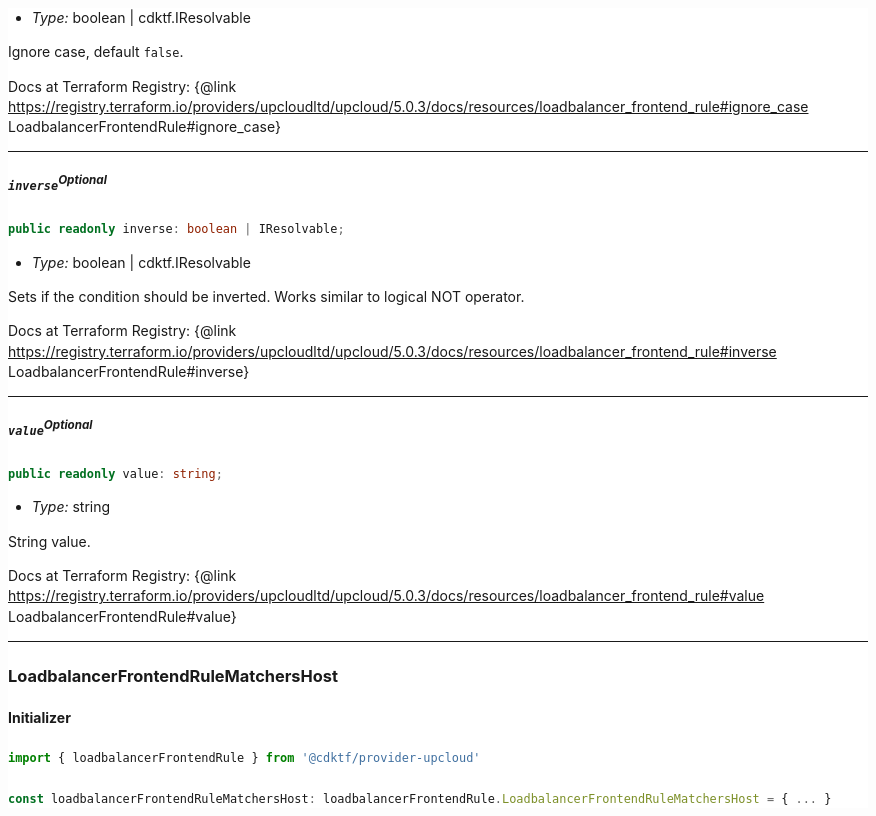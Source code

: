 - *Type:* boolean | cdktf.IResolvable

Ignore case, default `false`.

Docs at Terraform Registry: {@link https://registry.terraform.io/providers/upcloudltd/upcloud/5.0.3/docs/resources/loadbalancer_frontend_rule#ignore_case LoadbalancerFrontendRule#ignore_case}

---

##### `inverse`<sup>Optional</sup> <a name="inverse" id="@cdktf/provider-upcloud.loadbalancerFrontendRule.LoadbalancerFrontendRuleMatchersHeader.property.inverse"></a>

```typescript
public readonly inverse: boolean | IResolvable;
```

- *Type:* boolean | cdktf.IResolvable

Sets if the condition should be inverted. Works similar to logical NOT operator.

Docs at Terraform Registry: {@link https://registry.terraform.io/providers/upcloudltd/upcloud/5.0.3/docs/resources/loadbalancer_frontend_rule#inverse LoadbalancerFrontendRule#inverse}

---

##### `value`<sup>Optional</sup> <a name="value" id="@cdktf/provider-upcloud.loadbalancerFrontendRule.LoadbalancerFrontendRuleMatchersHeader.property.value"></a>

```typescript
public readonly value: string;
```

- *Type:* string

String value.

Docs at Terraform Registry: {@link https://registry.terraform.io/providers/upcloudltd/upcloud/5.0.3/docs/resources/loadbalancer_frontend_rule#value LoadbalancerFrontendRule#value}

---

### LoadbalancerFrontendRuleMatchersHost <a name="LoadbalancerFrontendRuleMatchersHost" id="@cdktf/provider-upcloud.loadbalancerFrontendRule.LoadbalancerFrontendRuleMatchersHost"></a>

#### Initializer <a name="Initializer" id="@cdktf/provider-upcloud.loadbalancerFrontendRule.LoadbalancerFrontendRuleMatchersHost.Initializer"></a>

```typescript
import { loadbalancerFrontendRule } from '@cdktf/provider-upcloud'

const loadbalancerFrontendRuleMatchersHost: loadbalancerFrontendRule.LoadbalancerFrontendRuleMatchersHost = { ... }
```
